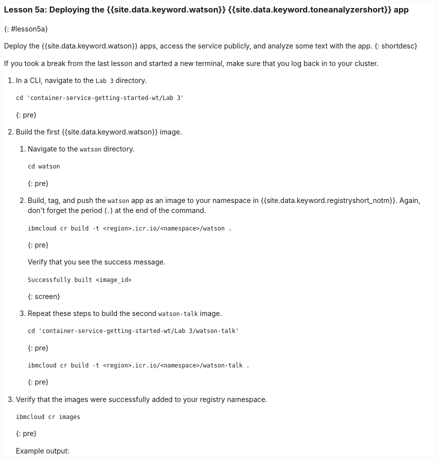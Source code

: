 
### Lesson 5a: Deploying the {{site.data.keyword.watson}} {{site.data.keyword.toneanalyzershort}} app
{: #lesson5a}

Deploy the {{site.data.keyword.watson}} apps, access the service publicly, and analyze some text with the app.
{: shortdesc}

If you took a break from the last lesson and started a new terminal, make sure that you log back in to your cluster.

1.  In a CLI, navigate to the `Lab 3` directory.
    ```
    cd 'container-service-getting-started-wt/Lab 3'
    ```
    {: pre}

2.  Build the first {{site.data.keyword.watson}} image.
    1.  Navigate to the `watson` directory.
        ```
        cd watson
        ```
        {: pre}
    2.  Build, tag, and push the `watson` app as an image to your namespace in {{site.data.keyword.registryshort_notm}}. Again, don't forget the period (`.`) at the end of the command.
        ```
        ibmcloud cr build -t <region>.icr.io/<namespace>/watson .
        ```
        {: pre}

        Verify that you see the success message.
        ```
        Successfully built <image_id>
        ```
        {: screen}
    3.  Repeat these steps to build the second `watson-talk` image.
        ```
        cd 'container-service-getting-started-wt/Lab 3/watson-talk'
        ```
        {: pre}

        ```
        ibmcloud cr build -t <region>.icr.io/<namespace>/watson-talk .
        ```
        {: pre}
3.  Verify that the images were successfully added to your registry namespace.
    ```
    ibmcloud cr images
    ```
    {: pre}

    Example output:

